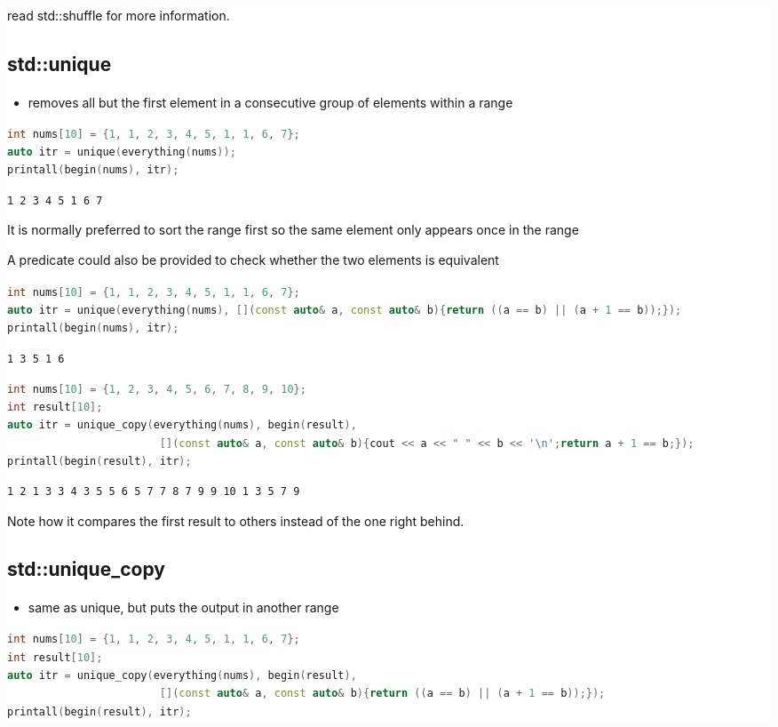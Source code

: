 read std::shuffle for more information.

## std::unique

+ removes all but the first element in a consecutive group of elements within a range

```cpp
int nums[10] = {1, 1, 2, 3, 4, 5, 1, 1, 6, 7};
auto itr = unique(everything(nums));
printall(begin(nums), itr);
```

`1 2 3 4 5 1 6 7`

It is normally preferred to sort the range first so the same element only appears once in the range

A predicate could also be provided to check whether the two elements is equivalent

```cpp
int nums[10] = {1, 1, 2, 3, 4, 5, 1, 1, 6, 7};
auto itr = unique(everything(nums), [](const auto& a, const auto& b){return ((a == b) || (a + 1 == b));});
printall(begin(nums), itr);
```

`1 3 5 1 6`

```cpp
int nums[10] = {1, 2, 3, 4, 5, 6, 7, 8, 9, 10};
int result[10];
auto itr = unique_copy(everything(nums), begin(result),
						[](const auto& a, const auto& b){cout << a << " " << b << '\n';return a + 1 == b;});
printall(begin(result), itr);
```

`
1 2
1 3
3 4
3 5
5 6
5 7
7 8
7 9
9 10
1 3 5 7 9
`

Note how it compares the first result to others instead of the one right behind.

## std::unique\_copy

+ same as unique, but puts the output in another range

```cpp
int nums[10] = {1, 1, 2, 3, 4, 5, 1, 1, 6, 7};
int result[10];
auto itr = unique_copy(everything(nums), begin(result),
						[](const auto& a, const auto& b){return ((a == b) || (a + 1 == b));});
printall(begin(result), itr);
```
